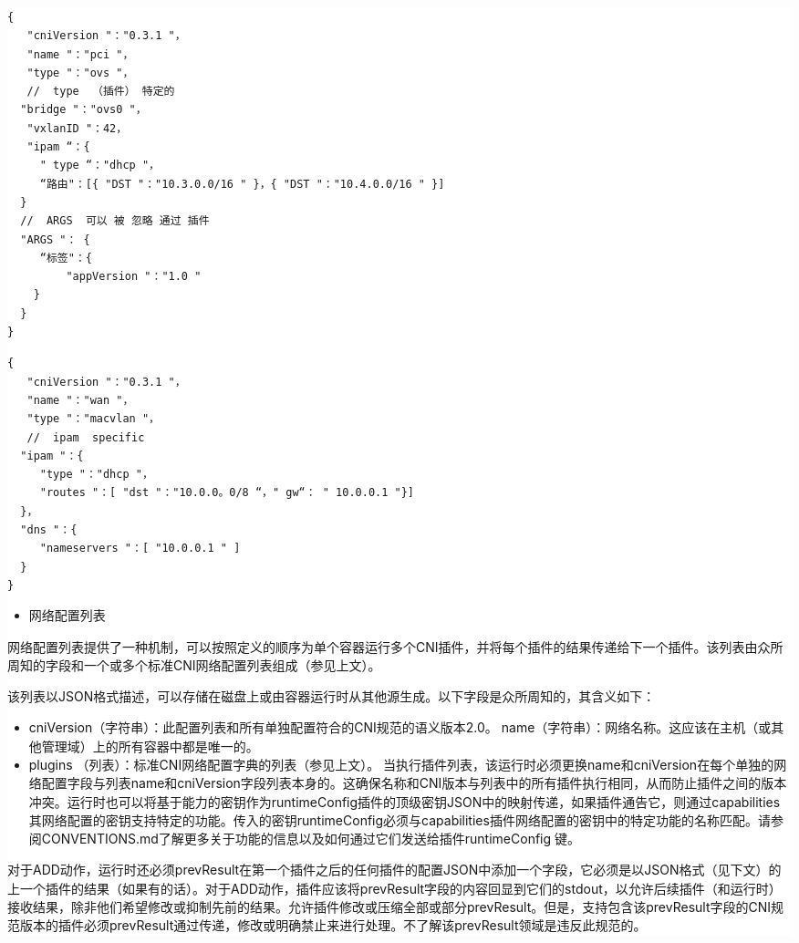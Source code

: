 ```
{
   "cniVersion "："0.3.1 "，
   "name "："pci "，
   "type "："ovs "，
   //  type  （插件） 特定的
  "bridge "："ovs0 "，
   "vxlanID "：42，
   "ipam “：{
     " type “："dhcp "，
     “路由"：[{ "DST "："10.3.0.0/16 " }，{ "DST "："10.4.0.0/16 " }]
  }
  //  ARGS  可以 被 忽略 通过 插件
  "ARGS "： {
     “标签"：{
         "appVersion "："1.0 "
    }
  }
}
```

```
{
   "cniVersion "："0.3.1 "，
   "name "："wan "，
   "type "："macvlan "，
   //  ipam  specific 
  "ipam "：{
     "type "："dhcp "，
     "routes "：[ "dst "："10.0.0。0/8 “，" gw“： " 10.0.0.1 "}]
  }，
  "dns "：{
     "nameservers "：[ "10.0.0.1 " ]
  }
}
```

- 网络配置列表

网络配置列表提供了一种机制，可以按照定义的顺序为单个容器运行多个CNI插件，并将每个插件的结果传递给下一个插件。该列表由众所周知的字段和一个或多个标准CNI网络配置列表组成（参见上文）。

该列表以JSON格式描述，可以存储在磁盘上或由容器运行时从其他源生成。以下字段是众所周知的，其含义如下：

- cniVersion（字符串）：此配置列表和所有单独配置符合的CNI规范的语义版本2.0。
name（字符串）：网络名称。这应该在主机（或其他管理域）上的所有容器中都是唯一的。
- plugins （列表）：标准CNI网络配置字典的列表（参见上文）。
当执行插件列表，该运行时必须更换name和cniVersion在每个单独的网络配置字段与列表name和cniVersion字段列表本身的。这确保名称和CNI版本与列表中的所有插件执行相同，从而防止插件之间的版本冲突。运行时也可以将基于能力的密钥作为runtimeConfig插件的顶级密钥JSON中的映射传递，如果插件通告它，则通过capabilities其网络配置的密钥支持特定的功能。传入的密钥runtimeConfig必须与capabilities插件网络配置的密钥中的特定功能的名称匹配。请参阅CONVENTIONS.md了解更多关于功能的信息以及如何通过它们发送给插件runtimeConfig 键。

对于ADD动作，运行时还必须prevResult在第一个插件之后的任何插件的配置JSON中添加一个字段，它必须是以JSON格式（见下文）的上一个插件的结果（如果有的话）。对于ADD动作，插件应该将prevResult字段的内容回显到它们的stdout，以允许后续插件（和运行时）接收结果，除非他们希望修改或抑制先前的结果。允许插件修改或压缩全部或部分prevResult。但是，支持包含该prevResult字段的CNI规范版本的插件必须prevResult通过传递，修改或明确禁止来进行处理。不了解该prevResult领域是违反此规范的。

